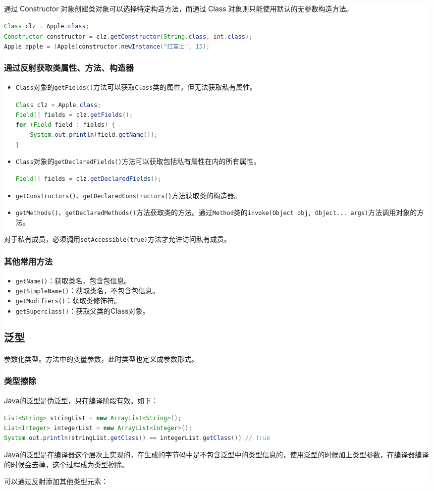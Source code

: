  通过 Constructor 对象创建类对象可以选择特定构造方法，而通过 Class 对象则只能使用默认的无参数构造方法。

  ```java
  Class clz = Apple.class;
  Constructor constructor = clz.getConstructor(String.class, int.class);
  Apple apple = (Apple)constructor.newInstance("红富士", 15);
  ```

### 通过反射获取类属性、方法、构造器

- `Class`对象的`getFields()`方法可以获取`Class`类的属性，但无法获取私有属性。

  ```java
  Class clz = Apple.class;
  Field[] fields = clz.getFields();
  for (Field field : fields) {
      System.out.println(field.getName());
  }
  ```

- `Class`对象的`getDeclaredFields()`方法可以获取包括私有属性在内的所有属性。

  ```java
  Field[] fields = clz.getDeclaredFields();
  ```

- `getConstructors()`、`getDeclaredConstructors()`方法获取类的构造器。

- `getMethods()`、`getDeclaredMethods()`方法获取类的方法。通过`Method`类的`invoke(Object obj, Object... args)`方法调用对象的方法。

对于私有成员，必须调用`setAccessible(true)`方法才允许访问私有成员。

### 其他常用方法

- `getName()`：获取类名，包含包信息。
- `getSimpleName()`：获取类名，不包含包信息。
- `getModifiers()`：获取类修饰符。
- `getSuperclass()`：获取父类的Class对象。

## 泛型

参数化类型。方法中的变量参数，此时类型也定义成参数形式。

### 类型擦除

Java的泛型是伪泛型，只在编译阶段有效。如下：

```java
List<String> stringList = new ArrayList<String>();
List<Integer> integerList = new ArrayList<Integer>();
System.out.println(stringList.getClass() == integerList.getClass()) // true
```

Java的泛型是在编译器这个层次上实现的，在生成的字节码中是不包含泛型中的类型信息的，使用泛型的时候加上类型参数，在编译器编译的时候会去掉，这个过程成为类型擦除。

可以通过反射添加其他类型元素：
